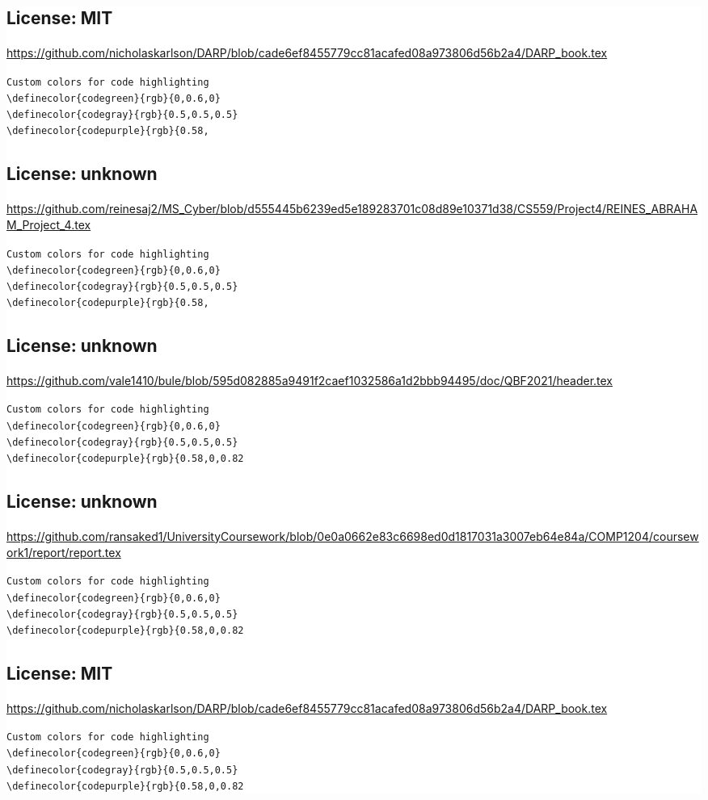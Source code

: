 
## License: MIT
https://github.com/nicholaskarlson/DARP/blob/cade6ef8455779cc81acafed08a973806d56b2a4/DARP_book.tex

```
Custom colors for code highlighting
\definecolor{codegreen}{rgb}{0,0.6,0}
\definecolor{codegray}{rgb}{0.5,0.5,0.5}
\definecolor{codepurple}{rgb}{0.58,
```


## License: unknown
https://github.com/reinesaj2/MS_Cyber/blob/d555445b6239ed5e189283701c08d89e10371d38/CS559/Project4/REINES_ABRAHAM_Project_4.tex

```
Custom colors for code highlighting
\definecolor{codegreen}{rgb}{0,0.6,0}
\definecolor{codegray}{rgb}{0.5,0.5,0.5}
\definecolor{codepurple}{rgb}{0.58,
```


## License: unknown
https://github.com/vale1410/bule/blob/595d082885a9491f2caef1032586a1d2bbb94495/doc/QBF2021/header.tex

```
Custom colors for code highlighting
\definecolor{codegreen}{rgb}{0,0.6,0}
\definecolor{codegray}{rgb}{0.5,0.5,0.5}
\definecolor{codepurple}{rgb}{0.58,0,0.82
```


## License: unknown
https://github.com/ransaked1/UniversityCoursework/blob/0e0a0662e83c6698ed0d1817031a3007eb64e84a/COMP1204/coursework1/report/report.tex

```
Custom colors for code highlighting
\definecolor{codegreen}{rgb}{0,0.6,0}
\definecolor{codegray}{rgb}{0.5,0.5,0.5}
\definecolor{codepurple}{rgb}{0.58,0,0.82
```


## License: MIT
https://github.com/nicholaskarlson/DARP/blob/cade6ef8455779cc81acafed08a973806d56b2a4/DARP_book.tex

```
Custom colors for code highlighting
\definecolor{codegreen}{rgb}{0,0.6,0}
\definecolor{codegray}{rgb}{0.5,0.5,0.5}
\definecolor{codepurple}{rgb}{0.58,0,0.82
```
